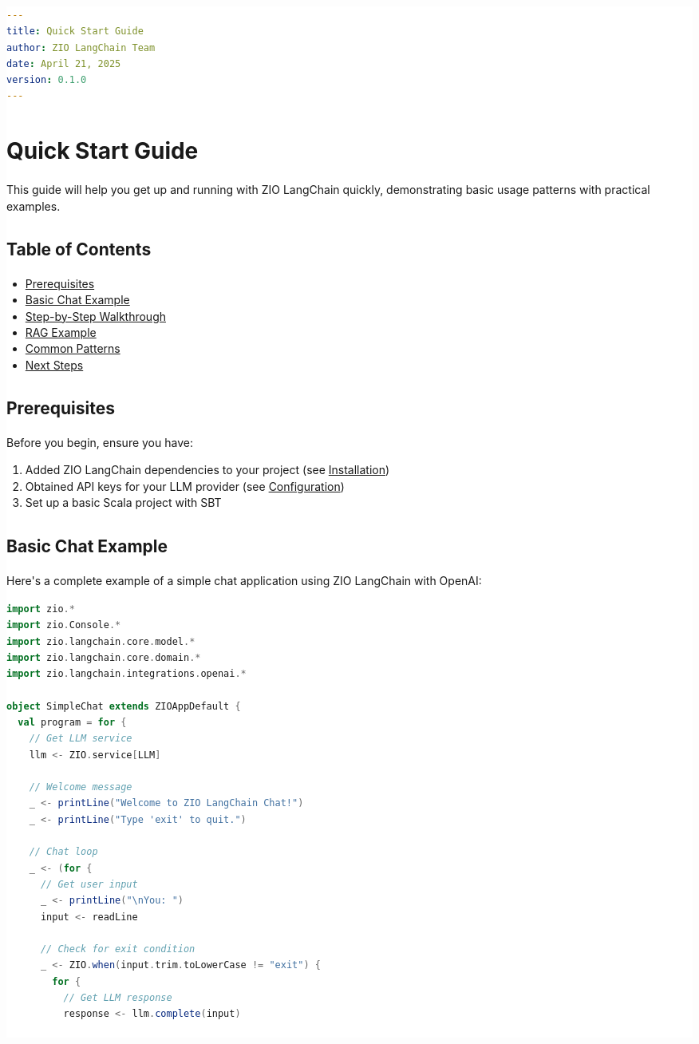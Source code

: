 ```yaml
---
title: Quick Start Guide
author: ZIO LangChain Team
date: April 21, 2025
version: 0.1.0
---
```


# Quick Start Guide

This guide will help you get up and running with ZIO LangChain quickly, demonstrating basic usage patterns with practical examples.

## Table of Contents

- [Prerequisites](#prerequisites)
- [Basic Chat Example](#basic-chat-example)
- [Step-by-Step Walkthrough](#step-by-step-walkthrough)
- [RAG Example](#rag-example)
- [Common Patterns](#common-patterns)
- [Next Steps](#next-steps)

## Prerequisites

Before you begin, ensure you have:

1. Added ZIO LangChain dependencies to your project (see [Installation](installation.md))
2. Obtained API keys for your LLM provider (see [Configuration](configuration.md))
3. Set up a basic Scala project with SBT

## Basic Chat Example

Here's a complete example of a simple chat application using ZIO LangChain with OpenAI:

```scala
import zio.*
import zio.Console.*
import zio.langchain.core.model.*
import zio.langchain.core.domain.*
import zio.langchain.integrations.openai.*

object SimpleChat extends ZIOAppDefault {
  val program = for {
    // Get LLM service
    llm <- ZIO.service[LLM]
    
    // Welcome message
    _ <- printLine("Welcome to ZIO LangChain Chat!")
    _ <- printLine("Type 'exit' to quit.")
    
    // Chat loop
    _ <- (for {
      // Get user input
      _ <- printLine("\nYou: ")
      input <- readLine
      
      // Check for exit condition
      _ <- ZIO.when(input.trim.toLowerCase != "exit") {
        for {
          // Get LLM response
          response <- llm.complete(input)
          
```